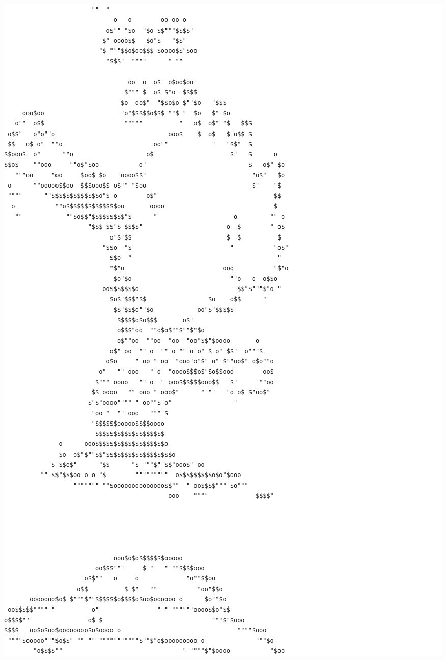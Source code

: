  ```````"^""    .     "  %'$ ..             "t$$$$ou... !**"            "$
                         ""  "
                               o   o        oo oo o
                             o$"" "$o  "$o $$"""$$$$"
                            $" oooo$$   $o"$   "$$"
                           "$ """$$o$oo$$$ $oooo$$"$oo
                             "$$$"  """"      " ""

                                   oo  o  o$  o$oo$oo
                                  $""" $  o$ $"o  $$$$
                                 $o  oo$"  "$$o$o $""$o   "$$$
      ooo$oo                     "o"$$$$$o$$$ ""$ "  $o   $" $o
    o""  o$$                      """""          "   o$  o$" "$   $$$
  o$$"   o"o""o                               ooo$    $  o$   $ o$$ $
  $$   o$ o"  ""o                         oo""            "   "$$"  $
 $$ooo$  o"      ""o                    o$                     $"   $      o
 $$o$    ""ooo     ""o$"$oo           o"                            $   o$" $o
    """oo     "oo     $oo$ $o    oooo$$"                             "o$"   $o
  o      ""ooooo$$oo  $$$ooo$$ o$"" "$oo                             $"    "$
  """"      ""$$$$$$$$$$$$$o"$ o        o$"                                $$
   o           ""o$$$$$$$$$$$$$$oo       oooo                              $
    ""            ""$o$$"$$$$$$$$$"$      "                     o         "" o
                        "$$$ $$"$ $$$$"                       o  $        " o$
                              o"$"$$                          $  $          $
                            "$$o  "$                           "           "o$"
                              $$o  "                                        "
                              "$"o                           ooo           "$"o
                               $o"$o                           ""o   o  o$$o
                            oo$$$$$$$o                           $$"$"""$"o "
                              $o$"$$$"$$                 $o    o$$      "
                               $$"$$$o""$o            oo"$"$$$$$
                                $$$$$o$o$$$       o$"
                                o$$$"oo  ""o$o$""$""$"$o
                                o$""oo  ""oo  "oo  "oo"$$"$oooo       o
                              o$" oo  "" o  "" o "" o o" $ o" $$"  o"""$
                             o$o     " oo " oo  "ooo"o"$" o" $""oo$" o$o""o
                           o"   "" ooo   " o  "oooo$$$o$"$o$$ooo        oo$
                          $""" oooo   "" o  " ooo$$$$$$ooo$$   $"      ""oo
                         $$ oooo   "" ooo " ooo$"      " ""   "o o$ $"oo$"
                        $"$"oooo"""" " oo""$ o"                 "
                         "oo "  "" ooo   """ $
                         "$$$$$$ooooo$$$$oooo
                          $$$$$$$$$$$$$$$$$$$
                o      ooo$$$$$$$$$$$$$$$$$$$o
                $o  o$"$""$$"$$$$$$$$$$$$$$$$$$o
              $ $$o$"      "$$      "$ """$" $$"ooo$" oo
           "" $$"$$$oo o o "$        """""""""  o$$$$$$$$$o$o"$ooo
                    """"""" ""$oooooooooooooo$$""  " oo$$$$""" $o"""
                                              ooo    """"             $$$$"





                               ooo$o$o$$$$$$$ooooo
                          oo$$$"""     $ "   " ""$$$$ooo
                       o$$""   o     o             "o""$$oo
                     o$$          $ $"   ""           "oo"$$o
        ooooooo$o$ $"""$""$$$$$$o$$$$o$oo$oooooo o      $o""$o
  oo$$$$$"""" "          o"                " " """"""oooo$$o"$$
o$$$$""                o$ $                              """$"$ooo
$$$$   oo$o$oo$oooooooo$o$oooo o                                """"$ooo
  """"$ooooo"""$o$$" "" "" """""""""""$""$"o$ooooooooo o              """$o
         "o$$$$""                                 " """"$"$oooo           "$oo
 ```````